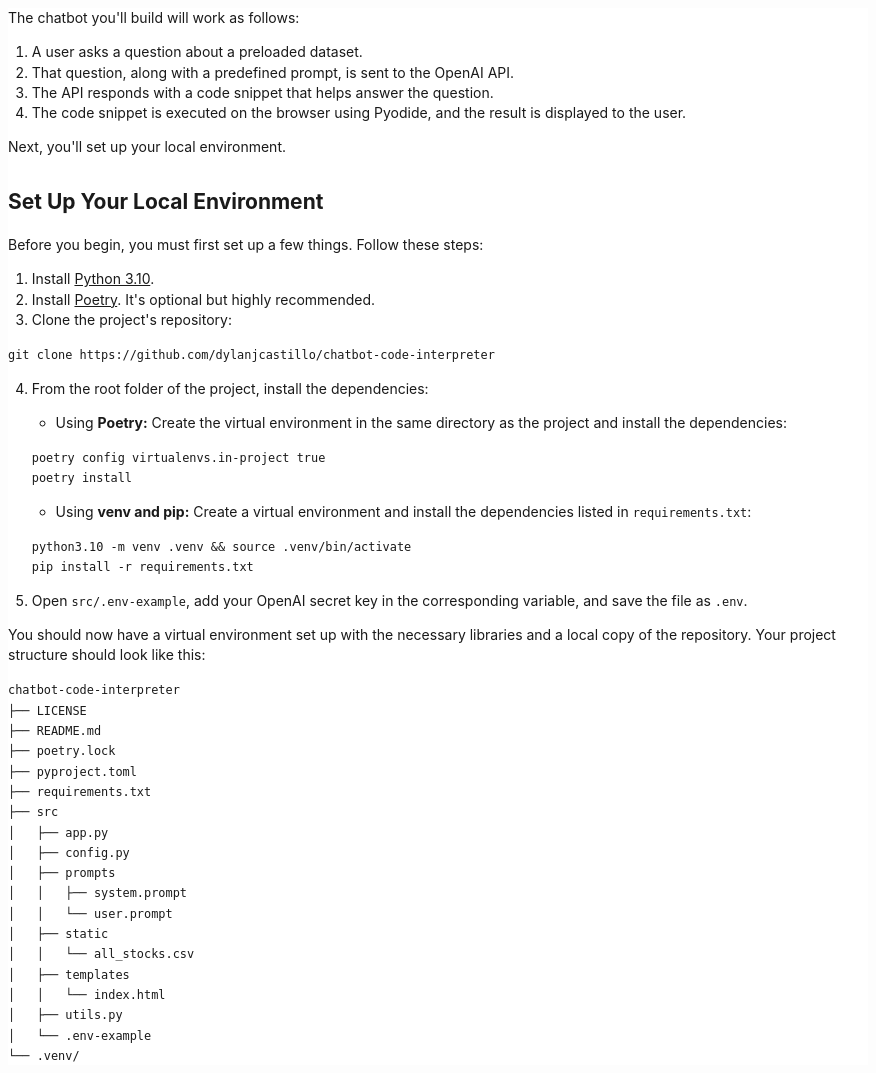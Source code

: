 The chatbot you'll build will work as follows:

1. A user asks a question about a preloaded dataset.
2. That question, along with a predefined prompt, is sent to the OpenAI API.
3. The API responds with a code snippet that helps answer the question.
4. The code snippet is executed on the browser using Pyodide, and the result is displayed to the user.

Next, you'll set up your local environment.

## Set Up Your Local Environment

Before you begin, you must first set up a few things. Follow these steps:

1. Install [Python 3.10](https://www.python.org/downloads/).
2. Install [Poetry](https://python-poetry.org/docs/#installation). It's optional but highly recommended.
3. Clone the project's repository:

```shell
git clone https://github.com/dylanjcastillo/chatbot-code-interpreter
```

4. From the root folder of the project, install the dependencies:

   - Using **Poetry:** Create the virtual environment in the same directory as the project and install the dependencies:

   ```shell
   poetry config virtualenvs.in-project true
   poetry install
   ```

   - Using **venv and pip:** Create a virtual environment and install the dependencies listed in `requirements.txt`:

   ```shell
   python3.10 -m venv .venv && source .venv/bin/activate
   pip install -r requirements.txt
   ```

5. Open `src/.env-example`, add your OpenAI secret key in the corresponding variable, and save the file as `.env`.

You should now have a virtual environment set up with the necessary libraries and a local copy of the repository. Your project structure should look like this:

```shell
chatbot-code-interpreter
├── LICENSE
├── README.md
├── poetry.lock
├── pyproject.toml
├── requirements.txt
├── src
│   ├── app.py
│   ├── config.py
│   ├── prompts
│   │   ├── system.prompt
│   │   └── user.prompt
│   ├── static
│   │   └── all_stocks.csv
│   ├── templates
│   │   └── index.html
│	├── utils.py
│   └── .env-example
└── .venv/
```
